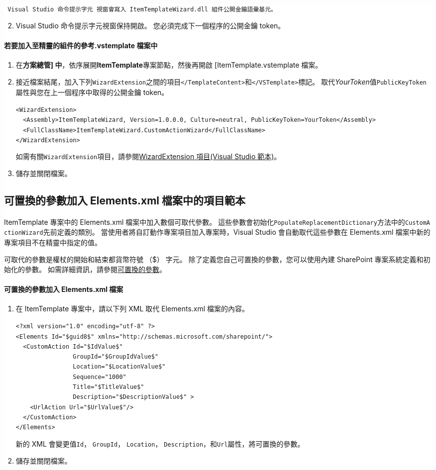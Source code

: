      Visual Studio 命令提示字元 視窗會寫入 ItemTemplateWizard.dll 組件公開金鑰語彙基元。  
  
2.  Visual Studio 命令提示字元視窗保持開啟。 您必須完成下一個程序的公開金鑰 token。  
  
#### <a name="to-add-a-reference-to-the-wizard-assembly-in-the-vstemplate-file"></a>若要加入至精靈的組件的參考.vstemplate 檔案中  
  
1.  在**方案總管] 中**，依序展開**ItemTemplate**專案節點，然後再開啟 [ItemTemplate.vstemplate 檔案。  
  
2.  接近檔案結尾，加入下列`WizardExtension`之間的項目`</TemplateContent>`和`</VSTemplate>`標記。 取代*YourToken*值`PublicKeyToken`屬性與您在上一個程序中取得的公開金鑰 token。  
  
    ```  
    <WizardExtension>  
      <Assembly>ItemTemplateWizard, Version=1.0.0.0, Culture=neutral, PublicKeyToken=YourToken</Assembly>  
      <FullClassName>ItemTemplateWizard.CustomActionWizard</FullClassName>  
    </WizardExtension>  
    ```  
  
     如需有關`WizardExtension`項目，請參閱[WizardExtension 項目&#40;Visual Studio 範本&#41;](/visualstudio/extensibility/wizardextension-element-visual-studio-templates)。  
  
3.  儲存並關閉檔案。  
  
## <a name="adding-replaceable-parameters-to-the-elementsxml-file-in-the-item-template"></a>可置換的參數加入 Elements.xml 檔案中的項目範本  
 ItemTemplate 專案中的 Elements.xml 檔案中加入數個可取代參數。 這些參數會初始化`PopulateReplacementDictionary`方法中的`CustomActionWizard`先前定義的類別。 當使用者將自訂動作專案項目加入專案時，Visual Studio 會自動取代這些參數在 Elements.xml 檔案中新的專案項目不在精靈中指定的值。  
  
 可取代的參數是權杖的開始和結束都貨幣符號 （$） 字元。 除了定義您自己可置換的參數，您可以使用內建 SharePoint 專案系統定義和初始化的參數。 如需詳細資訊，請參閱[可置換的參數](../sharepoint/replaceable-parameters.md)。  
  
#### <a name="to-add-replaceable-parameters-to-the-elementsxml-file"></a>可置換的參數加入 Elements.xml 檔案  
  
1.  在 ItemTemplate 專案中，請以下列 XML 取代 Elements.xml 檔案的內容。  
  
    ```  
    <?xml version="1.0" encoding="utf-8" ?>  
    <Elements Id="$guid8$" xmlns="http://schemas.microsoft.com/sharepoint/">  
      <CustomAction Id="$IdValue$"  
                    GroupId="$GroupIdValue$"  
                    Location="$LocationValue$"  
                    Sequence="1000"  
                    Title="$TitleValue$"  
                    Description="$DescriptionValue$" >  
        <UrlAction Url="$UrlValue$"/>  
      </CustomAction>  
    </Elements>  
    ```  
  
     新的 XML 會變更值`Id`， `GroupId`， `Location`， `Description`，和`Url`屬性，將可置換的參數。  
  
2.  儲存並關閉檔案。  
  